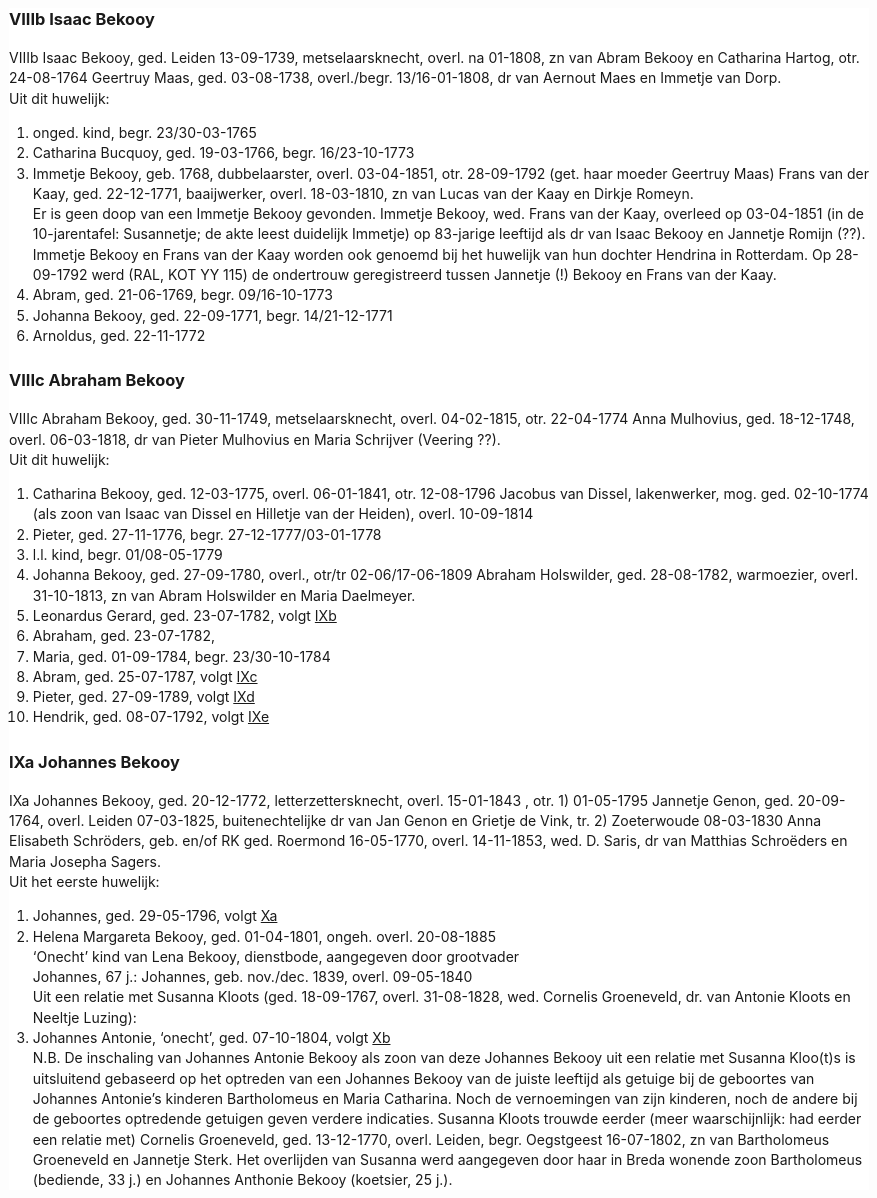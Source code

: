 ### VIIIb Isaac Bekooy
VIIIb  Isaac Bekooy, ged. Leiden 13-09-1739, metselaarsknecht, overl. na 01-1808, zn van Abram Bekooy en Catharina Hartog, otr. 24-08-1764 Geertruy Maas, ged. 03-08-1738, overl./begr. 13/16-01-1808, dr van Aernout Maes en Immetje van Dorp.  
Uit dit huwelijk:  
1.  onged. kind, begr. 23/30-03-1765  
2.  Catharina Bucquoy, ged. 19-03-1766, begr. 16/23-10-1773  
3.  Immetje Bekooy, geb. 1768, dubbelaarster, overl. 03-04-1851, otr. 28-09-1792 (get. haar moeder Geertruy Maas) Frans van der Kaay, ged. 22-12-1771, baaijwerker, overl. 18-03-1810, zn van Lucas van der Kaay en Dirkje Romeyn.  
Er is geen doop van een Immetje Bekooy gevonden. Immetje Bekooy, wed. Frans van der Kaay, overleed op 03-04-1851 (in de 10-jarentafel: Susannetje; de akte leest duidelijk Immetje) op 83-jarige leeftijd als dr van Isaac Bekooy en Jannetje Romijn (??). Immetje Bekooy en Frans van der Kaay worden ook genoemd bij het huwelijk van hun dochter Hendrina in Rotterdam. Op 28-09-1792 werd (RAL, KOT YY 115) de ondertrouw geregistreerd tussen Jannetje (!) Bekooy en Frans van der Kaay.    
4.  Abram, ged. 21-06-1769, begr. 09/16-10-1773  
5.  Johanna Bekooy, ged. 22-09-1771, begr. 14/21-12-1771  
6.  Arnoldus, ged. 22-11-1772  

### VIIIc Abraham Bekooy
VIIIc   Abraham Bekooy, ged. 30-11-1749, metselaarsknecht, overl. 04-02-1815, otr. 22-04-1774 Anna Mulhovius, ged. 18-12-1748,  overl. 06-03-1818, dr van Pieter Mulhovius en Maria Schrijver (Veering ??).  
Uit dit huwelijk:  
1.  Catharina Bekooy, ged. 12-03-1775, overl. 06-01-1841, otr. 12-08-1796 Jacobus van Dissel, lakenwerker, mog. ged. 02-10-1774 (als zoon van Isaac van Dissel en Hilletje van der Heiden), overl. 10-09-1814  
2.  Pieter, ged. 27-11-1776, begr. 27-12-1777/03-01-1778  
3.  l.l. kind, begr. 01/08-05-1779  
4.  Johanna Bekooy, ged. 27-09-1780, overl., otr/tr 02-06/17-06-1809 Abraham Holswilder, ged. 28-08-1782, warmoezier, overl. 31-10-1813, zn van Abram Holswilder en Maria Daelmeyer.  
5.  Leonardus Gerard, ged. 23-07-1782, volgt [IXb](#ixb-leonardus-gerard-bekooy)  
6.  Abraham, ged. 23-07-1782,  
7.  Maria, ged. 01-09-1784, begr. 23/30-10-1784  
8.  Abram, ged. 25-07-1787, volgt [IXc](#ixc-abraham-bekooy)  
9.  Pieter, ged. 27-09-1789, volgt [IXd](#ixd-pieter-bekooy)  
10. Hendrik, ged. 08-07-1792, volgt [IXe](#ixe-hendrik-bekooy)  

### IXa Johannes Bekooy
IXa   Johannes Bekooy, ged. 20-12-1772, letterzettersknecht, overl. 15-01-1843 , otr. 1) 01-05-1795 Jannetje Genon, ged. 20-09-1764, overl. Leiden 07-03-1825, buitenechtelijke dr van Jan Genon en Grietje de Vink, tr. 2) Zoeterwoude 08-03-1830 Anna Elisabeth Schröders, geb. en/of RK ged. Roermond 16-05-1770, overl. 14-11-1853, wed. D. Saris, dr van Matthias Schroëders en Maria Josepha Sagers.  
Uit het eerste huwelijk:  
1.  Johannes, ged. 29-05-1796, volgt [Xa](#xa-johannes-bekooy)  
2.  Helena Margareta Bekooy, ged. 01-04-1801, ongeh. overl. 20-08-1885  
    ‘Onecht’ kind van Lena Bekooy, dienstbode, aangegeven door grootvader  
    Johannes, 67 j.: Johannes, geb. nov./dec. 1839, overl. 09-05-1840  
Uit een relatie met Susanna Kloots (ged. 18-09-1767, overl. 31-08-1828, wed. Cornelis Groeneveld, dr. van Antonie Kloots en Neeltje Luzing):  
1.  Johannes Antonie, ‘onecht’, ged. 07-10-1804, volgt [Xb](#xb-johannes-antonie-bekooy)  
N.B. De inschaling van Johannes Antonie Bekooy als zoon van deze Johannes Bekooy uit een relatie met Susanna Kloo(t)s is uitsluitend gebaseerd op het optreden van een Johannes Bekooy van de juiste leeftijd als getuige bij de geboortes van Johannes Antonie’s kinderen Bartholomeus en Maria Catharina. Noch de vernoemingen van zijn kinderen, noch de andere bij de geboortes optredende getuigen geven verdere indicaties. Susanna Kloots trouwde eerder (meer waarschijnlijk: had eerder een relatie met) Cornelis Groeneveld, ged. 13-12-1770, overl. Leiden, begr. Oegstgeest 16-07-1802, zn van Bartholomeus Groeneveld en Jannetje Sterk. Het overlijden van Susanna werd aangegeven door haar in Breda wonende zoon Bartholomeus (bediende, 33 j.) en Johannes Anthonie Bekooy (koetsier, 25 j.).  
